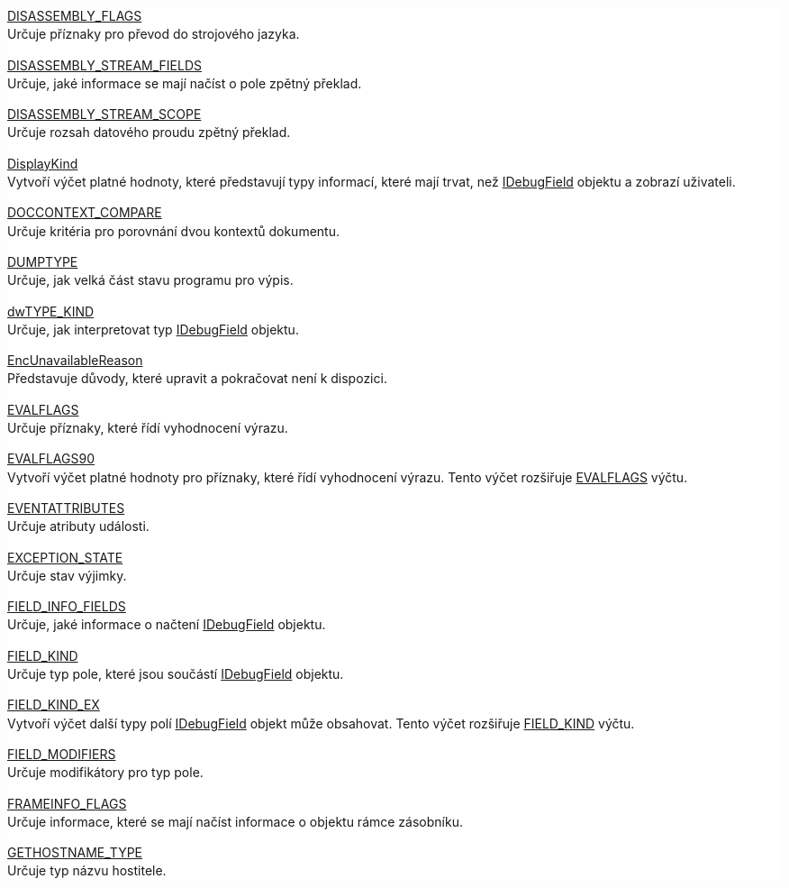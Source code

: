  [DISASSEMBLY_FLAGS](../../../extensibility/debugger/reference/disassembly-flags.md)  
 Určuje příznaky pro převod do strojového jazyka.  
  
 [DISASSEMBLY_STREAM_FIELDS](../../../extensibility/debugger/reference/disassembly-stream-fields.md)  
 Určuje, jaké informace se mají načíst o pole zpětný překlad.  
  
 [DISASSEMBLY_STREAM_SCOPE](../../../extensibility/debugger/reference/disassembly-stream-scope.md)  
 Určuje rozsah datového proudu zpětný překlad.  
  
 [DisplayKind](../../../extensibility/debugger/reference/displaykind.md)  
 Vytvoří výčet platné hodnoty, které představují typy informací, které mají trvat, než [IDebugField](../../../extensibility/debugger/reference/idebugfield.md) objektu a zobrazí uživateli.  
  
 [DOCCONTEXT_COMPARE](../../../extensibility/debugger/reference/doccontext-compare.md)  
 Určuje kritéria pro porovnání dvou kontextů dokumentu.  
  
 [DUMPTYPE](../../../extensibility/debugger/reference/dumptype.md)  
 Určuje, jak velká část stavu programu pro výpis.  
  
 [dwTYPE_KIND](../../../extensibility/debugger/reference/dwtype-kind.md)  
 Určuje, jak interpretovat typ [IDebugField](../../../extensibility/debugger/reference/idebugfield.md) objektu.  
  
 [EncUnavailableReason](../../../extensibility/debugger/reference/encunavailablereason.md)  
 Představuje důvody, které upravit a pokračovat není k dispozici.  
  
 [EVALFLAGS](../../../extensibility/debugger/reference/evalflags.md)  
 Určuje příznaky, které řídí vyhodnocení výrazu.  
  
 [EVALFLAGS90](../../../extensibility/debugger/reference/evalflags90.md)  
 Vytvoří výčet platné hodnoty pro příznaky, které řídí vyhodnocení výrazu. Tento výčet rozšiřuje [EVALFLAGS](../../../extensibility/debugger/reference/evalflags.md) výčtu.  
  
 [EVENTATTRIBUTES](../../../extensibility/debugger/reference/eventattributes.md)  
 Určuje atributy události.  
  
 [EXCEPTION_STATE](../../../extensibility/debugger/reference/exception-state.md)  
 Určuje stav výjimky.  
  
 [FIELD_INFO_FIELDS](../../../extensibility/debugger/reference/field-info-fields.md)  
 Určuje, jaké informace o načtení [IDebugField](../../../extensibility/debugger/reference/idebugfield.md) objektu.  
  
 [FIELD_KIND](../../../extensibility/debugger/reference/field-kind.md)  
 Určuje typ pole, které jsou součástí [IDebugField](../../../extensibility/debugger/reference/idebugfield.md) objektu.  
  
 [FIELD_KIND_EX](../../../extensibility/debugger/reference/field-kind-ex.md)  
 Vytvoří výčet další typy polí [IDebugField](../../../extensibility/debugger/reference/idebugfield.md) objekt může obsahovat. Tento výčet rozšiřuje [FIELD_KIND](../../../extensibility/debugger/reference/field-kind.md) výčtu.  
  
 [FIELD_MODIFIERS](../../../extensibility/debugger/reference/field-modifiers.md)  
 Určuje modifikátory pro typ pole.  
  
 [FRAMEINFO_FLAGS](../../../extensibility/debugger/reference/frameinfo-flags.md)  
 Určuje informace, které se mají načíst informace o objektu rámce zásobníku.  
  
 [GETHOSTNAME_TYPE](../../../extensibility/debugger/reference/gethostname-type.md)  
 Určuje typ názvu hostitele.  
  